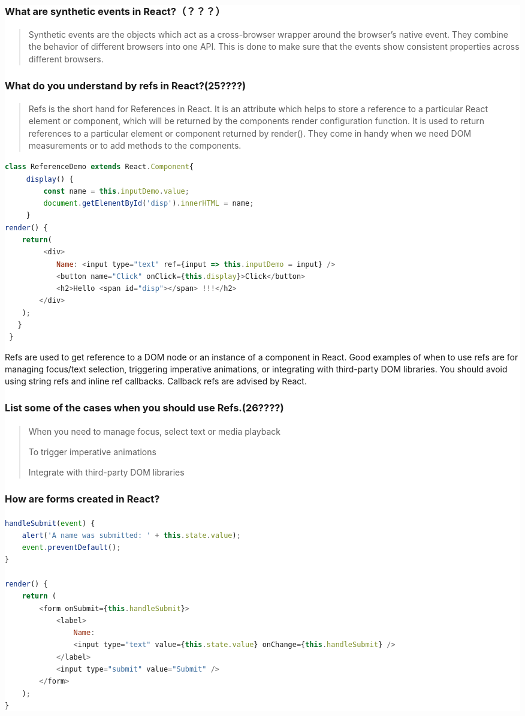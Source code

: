 ### What are synthetic events in React?（？？？）
> Synthetic events are the objects which act as a cross-browser wrapper around the browser’s native event. They combine the behavior of different browsers into one API. This is done to make sure that the events show consistent properties across different browsers.

### What do you understand by refs in React?(25????)
> Refs is the short hand for References in React. It is an attribute which helps to store a reference to a particular React element or component, which will be returned by the components render configuration function. It is used to return references to a particular element or component returned by render(). They come in handy when we need DOM measurements or to add methods to the components.

~~~ javascript
class ReferenceDemo extends React.Component{
     display() {
         const name = this.inputDemo.value;
         document.getElementById('disp').innerHTML = name;
     }
render() {
    return(        
         <div>
            Name: <input type="text" ref={input => this.inputDemo = input} />
            <button name="Click" onClick={this.display}>Click</button>            
            <h2>Hello <span id="disp"></span> !!!</h2>
        </div>
    );
   }
 }
~~~
Refs are used to get reference to a DOM node or an instance of a component in React. Good examples of when to use refs are for managing focus/text selection, triggering imperative animations, or integrating with third-party DOM libraries. You should avoid using string refs and inline ref callbacks. Callback refs are advised by React.

###  List some of the cases when you should use Refs.(26????)
> When you need to manage focus, select text or media playback
> 
> To trigger imperative animations
>
>Integrate with third-party DOM libraries

### How are forms created in React?
~~~javascript
handleSubmit(event) {
    alert('A name was submitted: ' + this.state.value);
    event.preventDefault();
}
 
render() {
    return (        
        <form onSubmit={this.handleSubmit}>
            <label>
                Name:
                <input type="text" value={this.state.value} onChange={this.handleSubmit} />
            </label>
            <input type="submit" value="Submit" />
        </form>
    );
}
~~~
